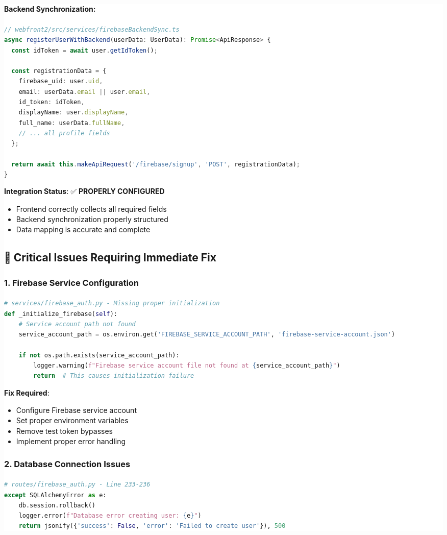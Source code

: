 #### **Backend Synchronization**:
```typescript
// webfront2/src/services/firebaseBackendSync.ts
async registerUserWithBackend(userData: UserData): Promise<ApiResponse> {
  const idToken = await user.getIdToken();
  
  const registrationData = {
    firebase_uid: user.uid,
    email: userData.email || user.email,
    id_token: idToken,
    displayName: user.displayName,
    full_name: userData.fullName,
    // ... all profile fields
  };
  
  return await this.makeApiRequest('/firebase/signup', 'POST', registrationData);
}
```

**Integration Status**: ✅ **PROPERLY CONFIGURED**
- Frontend correctly collects all required fields
- Backend synchronization properly structured
- Data mapping is accurate and complete

## 🚨 **Critical Issues Requiring Immediate Fix**

### **1. Firebase Service Configuration**
```python
# services/firebase_auth.py - Missing proper initialization
def _initialize_firebase(self):
    # Service account path not found
    service_account_path = os.environ.get('FIREBASE_SERVICE_ACCOUNT_PATH', 'firebase-service-account.json')
    
    if not os.path.exists(service_account_path):
        logger.warning(f"Firebase service account file not found at {service_account_path}")
        return  # This causes initialization failure
```

**Fix Required**:
- Configure Firebase service account
- Set proper environment variables
- Remove test token bypasses
- Implement proper error handling

### **2. Database Connection Issues**
```python
# routes/firebase_auth.py - Line 233-236
except SQLAlchemyError as e:
    db.session.rollback()
    logger.error(f"Database error creating user: {e}")
    return jsonify({'success': False, 'error': 'Failed to create user'}), 500
```
